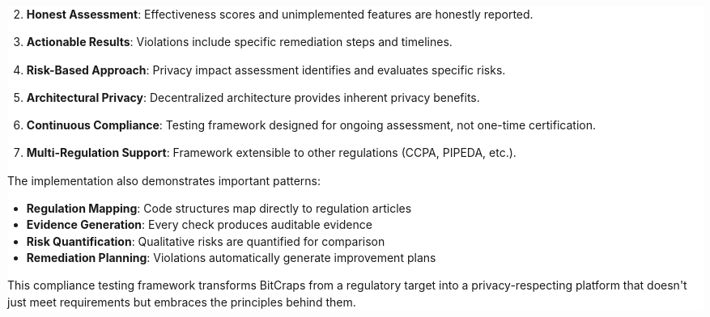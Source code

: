 2. **Honest Assessment**: Effectiveness scores and unimplemented features are honestly reported.

3. **Actionable Results**: Violations include specific remediation steps and timelines.

4. **Risk-Based Approach**: Privacy impact assessment identifies and evaluates specific risks.

5. **Architectural Privacy**: Decentralized architecture provides inherent privacy benefits.

6. **Continuous Compliance**: Testing framework designed for ongoing assessment, not one-time certification.

7. **Multi-Regulation Support**: Framework extensible to other regulations (CCPA, PIPEDA, etc.).

The implementation also demonstrates important patterns:

- **Regulation Mapping**: Code structures map directly to regulation articles
- **Evidence Generation**: Every check produces auditable evidence
- **Risk Quantification**: Qualitative risks are quantified for comparison
- **Remediation Planning**: Violations automatically generate improvement plans

This compliance testing framework transforms BitCraps from a regulatory target into a privacy-respecting platform that doesn't just meet requirements but embraces the principles behind them.
